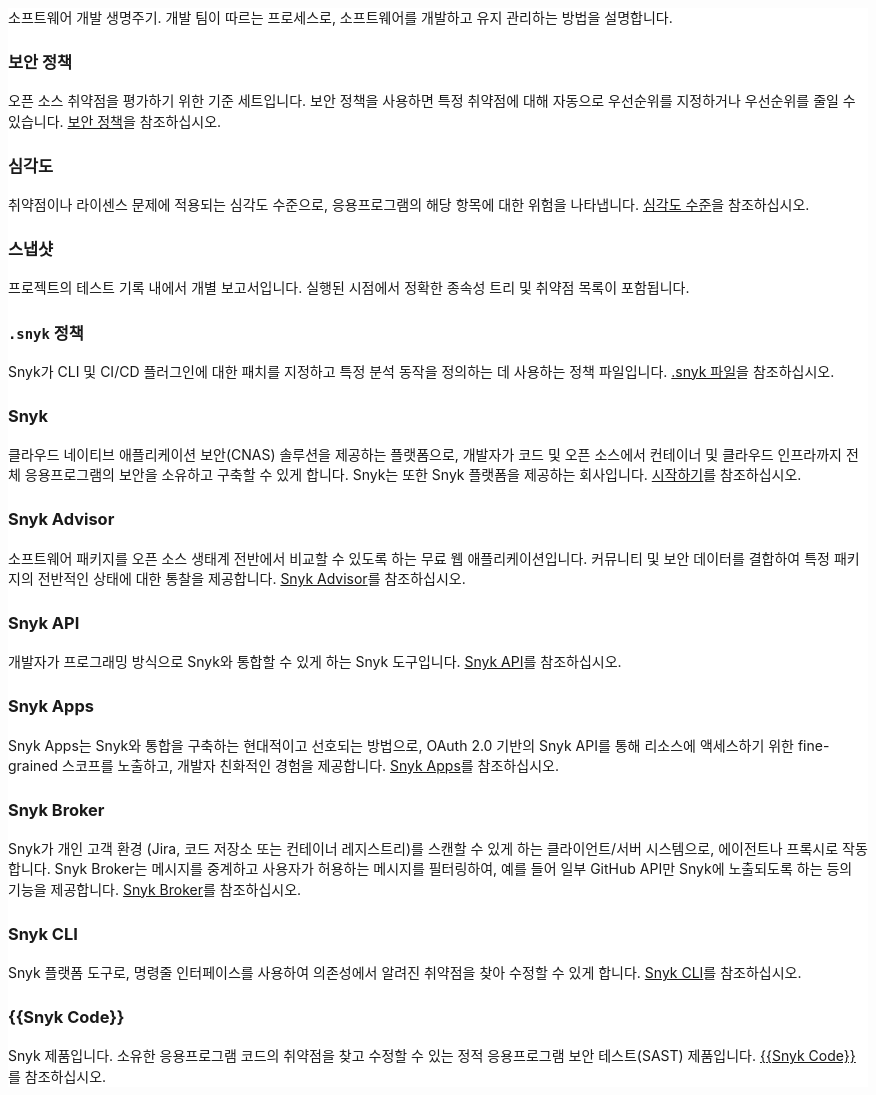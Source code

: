 소프트웨어 개발 생명주기. 개발 팀이 따르는 프로세스로, 소프트웨어를 개발하고 유지 관리하는 방법을 설명합니다.

### 보안 정책

오픈 소스 취약점을 평가하기 위한 기준 세트입니다. 보안 정책을 사용하면 특정 취약점에 대해 자동으로 우선순위를 지정하거나 우선순위를 줄일 수 있습니다. [보안 정책](../manage-risk/policies/security-policies/)을 참조하십시오.

### 심각도

취약점이나 라이센스 문제에 적용되는 심각도 수준으로, 응용프로그램의 해당 항목에 대한 위험을 나타냅니다. [심각도 수준](../manage-risk/prioritize-issues-for-fixing/severity-levels.md)을 참조하십시오.

### 스냅샷

프로젝트의 테스트 기록 내에서 개별 보고서입니다. 실행된 시점에서 정확한 종속성 트리 및 취약점 목록이 포함됩니다.

### `.snyk` 정책

Snyk가 CLI 및 CI/CD 플러그인에 대한 패치를 지정하고 특정 분석 동작을 정의하는 데 사용하는 정책 파일입니다. [.snyk 파일](../manage-risk/policies/the-.snyk-file.md)을 참조하십시오.

### Snyk

클라우드 네이티브 애플리케이션 보안(CNAS) 솔루션을 제공하는 플랫폼으로, 개발자가 코드 및 오픈 소스에서 컨테이너 및 클라우드 인프라까지 전체 응용프로그램의 보안을 소유하고 구축할 수 있게 합니다. Snyk는 또한 Snyk 플랫폼을 제공하는 회사입니다. [시작하기](./)를 참조하십시오.

### Snyk Advisor

소프트웨어 패키지를 오픈 소스 생태계 전반에서 비교할 수 있도록 하는 무료 웹 애플리케이션입니다. 커뮤니티 및 보안 데이터를 결합하여 특정 패키지의 전반적인 상태에 대한 통찰을 제공합니다. [Snyk Advisor](https://snyk.io/advisor/)를 참조하십시오.

### Snyk API

개발자가 프로그래밍 방식으로 Snyk와 통합할 수 있게 하는 Snyk 도구입니다. [Snyk API](../snyk-api/)를 참조하십시오.

### Snyk Apps

Snyk Apps는 Snyk와 통합을 구축하는 현대적이고 선호되는 방법으로, OAuth 2.0 기반의 Snyk API를 통해 리소스에 액세스하기 위한 fine-grained 스코프를 노출하고, 개발자 친화적인 경험을 제공합니다. [Snyk Apps](../snyk-api/how-to-use-snyk-apps-apis/)를 참조하십시오.

### Snyk Broker

Snyk가 개인 고객 환경 (Jira, 코드 저장소 또는 컨테이너 레지스트리)를 스캔할 수 있게 하는 클라이언트/서버 시스템으로, 에이전트나 프록시로 작동합니다. Snyk Broker는 메시지를 중계하고 사용자가 허용하는 메시지를 필터링하여, 예를 들어 일부 GitHub API만 Snyk에 노출되도록 하는 등의 기능을 제공합니다. [Snyk Broker](../enterprise-setup/snyk-broker/)를 참조하십시오.

### Snyk CLI

Snyk 플랫폼 도구로, 명령줄 인터페이스를 사용하여 의존성에서 알려진 취약점을 찾아 수정할 수 있게 합니다. [Snyk CLI](../snyk-cli/)를 참조하십시오.

### {{Snyk Code}}

Snyk 제품입니다. 소유한 응용프로그램 코드의 취약점을 찾고 수정할 수 있는 정적 응용프로그램 보안 테스트(SAST) 제품입니다. [{{Snyk Code}}](../scan-with-snyk/snyk-code/)를 참조하십시오.
